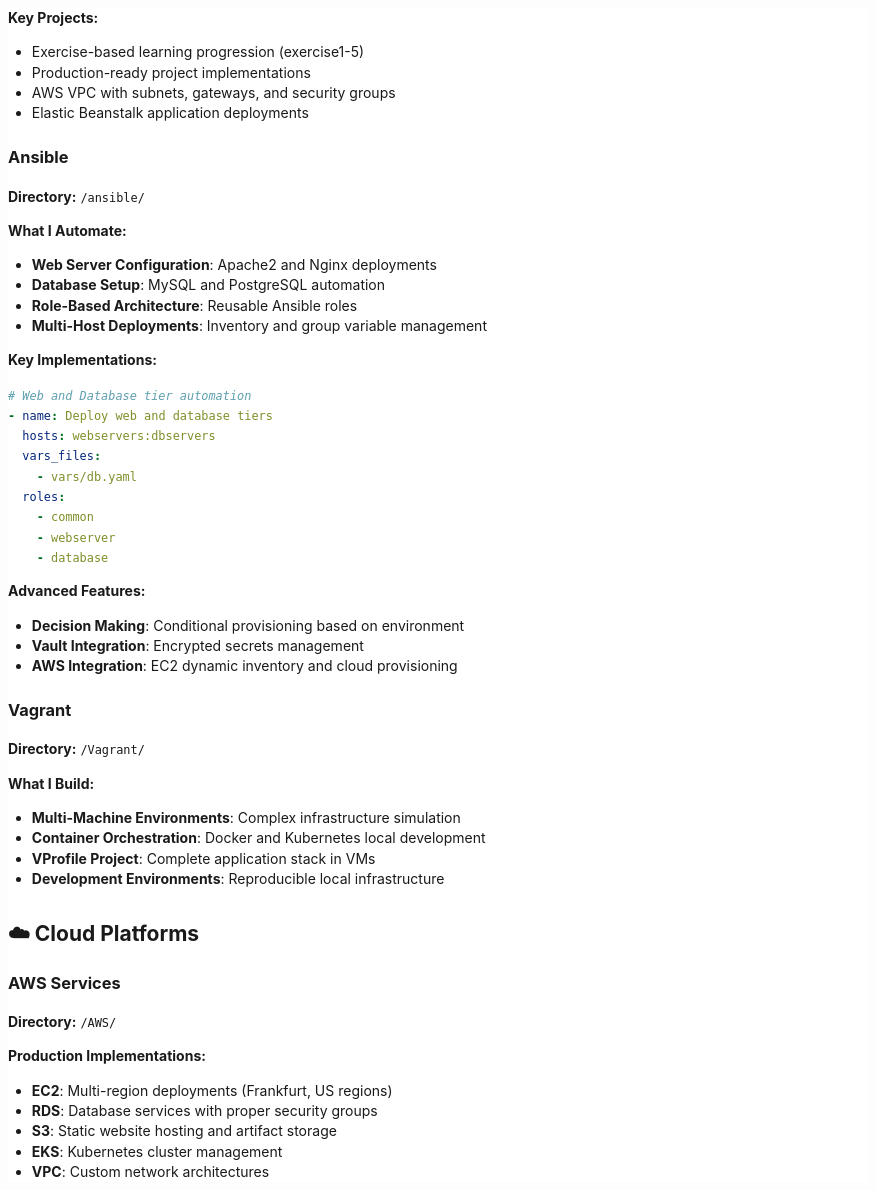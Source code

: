 **Key Projects:**
- Exercise-based learning progression (exercise1-5)
- Production-ready project implementations
- AWS VPC with subnets, gateways, and security groups
- Elastic Beanstalk application deployments

### Ansible
**Directory:** `/ansible/`

**What I Automate:**
- **Web Server Configuration**: Apache2 and Nginx deployments
- **Database Setup**: MySQL and PostgreSQL automation
- **Role-Based Architecture**: Reusable Ansible roles
- **Multi-Host Deployments**: Inventory and group variable management

**Key Implementations:**
```yaml
# Web and Database tier automation
- name: Deploy web and database tiers
  hosts: webservers:dbservers
  vars_files:
    - vars/db.yaml
  roles:
    - common
    - webserver
    - database
```

**Advanced Features:**
- **Decision Making**: Conditional provisioning based on environment
- **Vault Integration**: Encrypted secrets management
- **AWS Integration**: EC2 dynamic inventory and cloud provisioning

### Vagrant
**Directory:** `/Vagrant/`

**What I Build:**
- **Multi-Machine Environments**: Complex infrastructure simulation
- **Container Orchestration**: Docker and Kubernetes local development
- **VProfile Project**: Complete application stack in VMs
- **Development Environments**: Reproducible local infrastructure

## ☁️ Cloud Platforms

### AWS Services
**Directory:** `/AWS/`

**Production Implementations:**
- **EC2**: Multi-region deployments (Frankfurt, US regions)
- **RDS**: Database services with proper security groups
- **S3**: Static website hosting and artifact storage
- **EKS**: Kubernetes cluster management
- **VPC**: Custom network architectures
